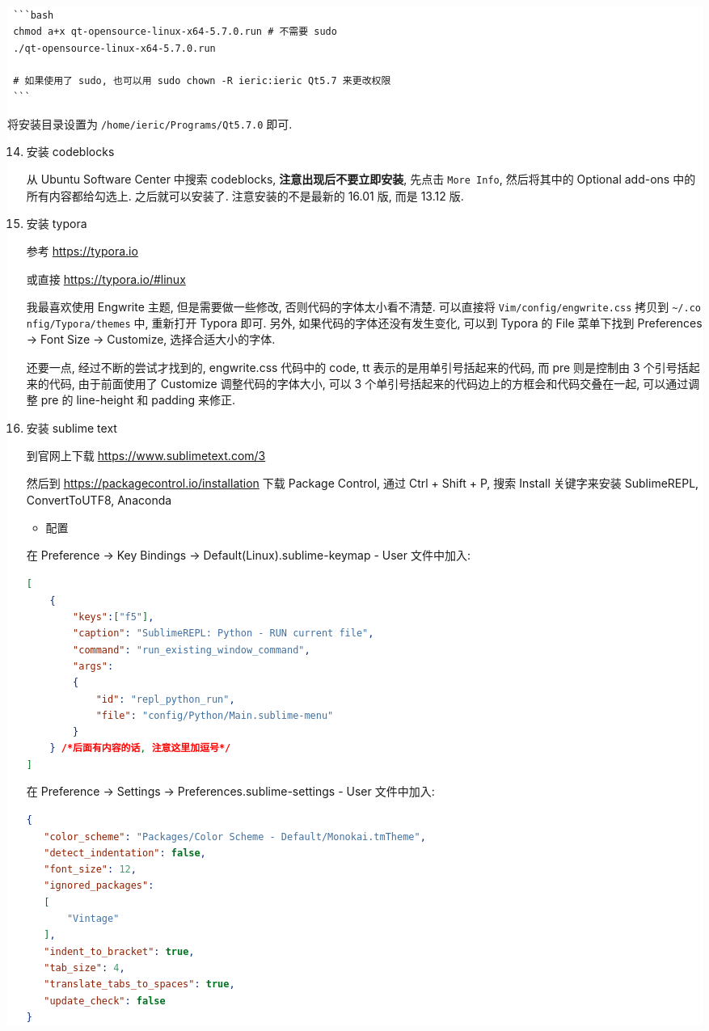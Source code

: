      ```bash
     chmod a+x qt-opensource-linux-x64-5.7.0.run # 不需要 sudo
     ./qt-opensource-linux-x64-5.7.0.run

     # 如果使用了 sudo, 也可以用 sudo chown -R ieric:ieric Qt5.7 来更改权限
     ```

   将安装目录设置为 `/home/ieric/Programs/Qt5.7.0` 即可.

14.  安装 codeblocks

     从 Ubuntu Software Center 中搜索 codeblocks, **注意出现后不要立即安装**, 先点击 `More Info`, 然后将其中的 Optional add-ons 中的所有内容都给勾选上. 之后就可以安装了. 注意安装的不是最新的 16.01 版, 而是 13.12 版.

15.  安装 typora

     参考 https://typora.io

     或直接 https://typora.io/#linux

     我最喜欢使用 Engwrite 主题, 但是需要做一些修改, 否则代码的字体太小看不清楚. 可以直接将 `Vim/config/engwrite.css` 拷贝到 `~/.config/Typora/themes` 中, 重新打开 Typora 即可. 另外, 如果代码的字体还没有发生变化, 可以到 Typora 的 File 菜单下找到 Preferences -> Font Size -> Customize, 选择合适大小的字体. 

     还要一点, 经过不断的尝试才找到的, engwrite.css 代码中的 code, tt 表示的是用单引号括起来的代码, 而 pre 则是控制由 3 个引号括起来的代码, 由于前面使用了 Customize 调整代码的字体大小, 可以 3 个单引号括起来的代码边上的方框会和代码交叠在一起, 可以通过调整 pre 的 line-height 和 padding 来修正.

16.  安装 sublime text

     到官网上下载 https://www.sublimetext.com/3

     然后到 https://packagecontrol.io/installation 下载 Package Control, 通过 Ctrl + Shift + P, 搜索 Install 关键字来安装 SublimeREPL, ConvertToUTF8, Anaconda

     + 配置

     在 Preference -> Key Bindings -> Default(Linux).sublime-keymap - User 文件中加入:

     ```json
     [
         {
             "keys":["f5"],
             "caption": "SublimeREPL: Python - RUN current file",
             "command": "run_existing_window_command", 
             "args":
             {
                 "id": "repl_python_run",
                 "file": "config/Python/Main.sublime-menu"
             }
         } /*后面有内容的话, 注意这里加逗号*/
     ]    
     ```

     在 Preference -> Settings -> Preferences.sublime-settings - User 文件中加入:

     ```json
     {
     	"color_scheme": "Packages/Color Scheme - Default/Monokai.tmTheme",
     	"detect_indentation": false,
     	"font_size": 12,
     	"ignored_packages":
     	[
     		"Vintage"
     	],
     	"indent_to_bracket": true,
     	"tab_size": 4,
     	"translate_tabs_to_spaces": true,
     	"update_check": false
     }
     ```